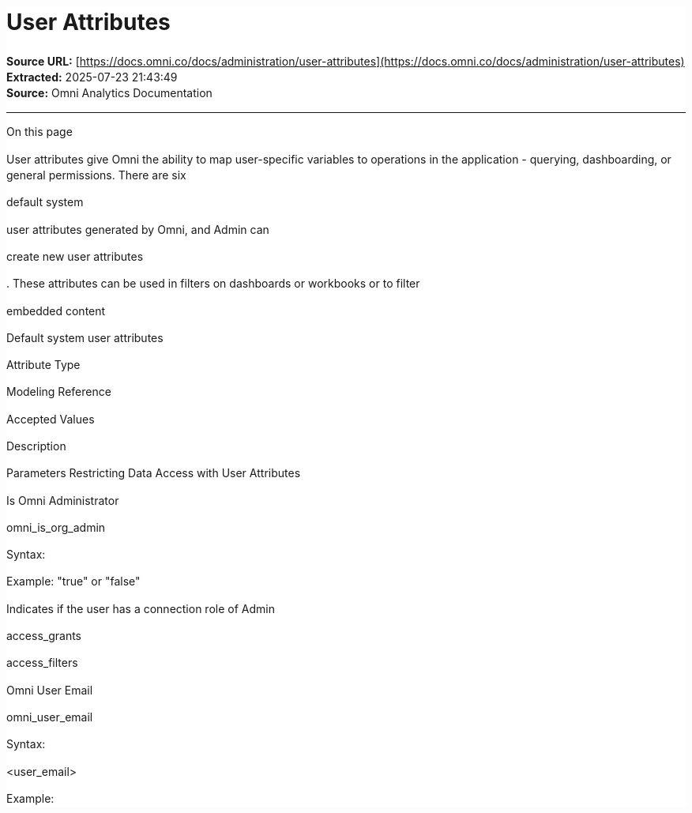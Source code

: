 # User Attributes

**Source URL:** [https://docs.omni.co/docs/administration/user-attributes](https://docs.omni.co/docs/administration/user-attributes)  
**Extracted:** 2025-07-23 21:43:49  
**Source:** Omni Analytics Documentation

---

On this page

User attributes give Omni the ability to map user-specific variables to operations in the application - querying, dashboarding, or general permissions. There are six

default system

user attributes generated by Omni, and Admin can

create new user attributes

. These attributes can be used in filters on dashboards or workbooks or to filter

embedded content

Default system user attributes

Attribute Type

Modeling Reference

Accepted Values

Description

Parameters Restricting Data Access with User Attributes

Is Omni Administrator

omni_is_org_admin

Syntax:

<boolean>

Example: "true" or "false"

Indicates if the user has a connection role of Admin

access_grants

access_filters

Omni User Email

omni_user_email

Syntax:

<user_email>

Example:

